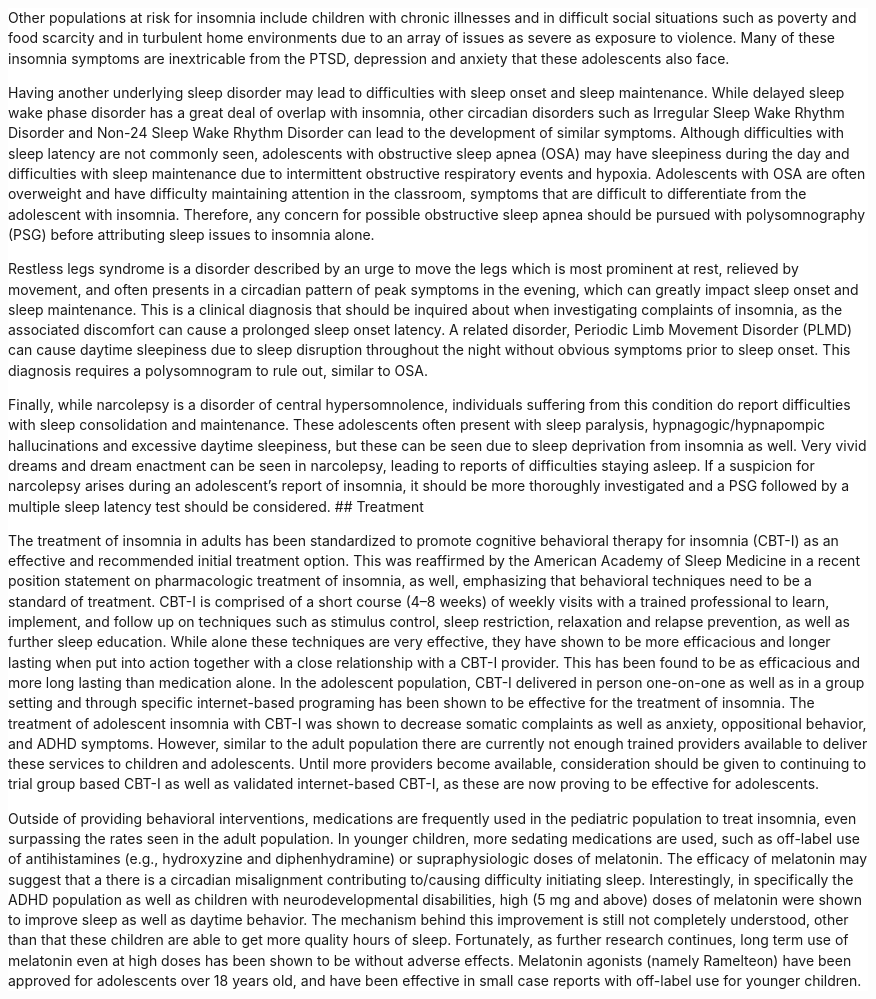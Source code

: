 Other populations at risk for insomnia include children with chronic illnesses and in difficult social situations such as poverty and food scarcity and in turbulent home environments due to an array of issues as severe as exposure to violence. Many of these insomnia symptoms are inextricable from the PTSD, depression and anxiety that these adolescents also face.

Having another underlying sleep disorder may lead to difficulties with sleep onset and sleep maintenance. While delayed sleep wake phase disorder has a great deal of overlap with insomnia, other circadian disorders such as Irregular Sleep Wake Rhythm Disorder and Non-24 Sleep Wake Rhythm Disorder can lead to the development of similar symptoms. Although difficulties with sleep latency are not commonly seen, adolescents with obstructive sleep apnea (OSA) may have sleepiness during the day and difficulties with sleep maintenance due to intermittent obstructive respiratory events and hypoxia. Adolescents with OSA are often overweight and have difficulty maintaining attention in the classroom, symptoms that are difficult to differentiate from the adolescent with insomnia. Therefore, any concern for possible obstructive sleep apnea should be pursued with polysomnography (PSG) before attributing sleep issues to insomnia alone.

Restless legs syndrome is a disorder described by an urge to move the legs which is most prominent at rest, relieved by movement, and often presents in a circadian pattern of peak symptoms in the evening, which can greatly impact sleep onset and sleep maintenance. This is a clinical diagnosis that should be inquired about when investigating complaints of insomnia, as the associated discomfort can cause a prolonged sleep onset latency. A related disorder, Periodic Limb Movement Disorder (PLMD) can cause daytime sleepiness due to sleep disruption throughout the night without obvious symptoms prior to sleep onset. This diagnosis requires a polysomnogram to rule out, similar to OSA.

Finally, while narcolepsy is a disorder of central hypersomnolence, individuals suffering from this condition do report difficulties with sleep consolidation and maintenance. These adolescents often present with sleep paralysis, hypnagogic/hypnapompic hallucinations and excessive daytime sleepiness, but these can be seen due to sleep deprivation from insomnia as well. Very vivid dreams and dream enactment can be seen in narcolepsy, leading to reports of difficulties staying asleep. If a suspicion for narcolepsy arises during an adolescent’s report of insomnia, it should be more thoroughly investigated and a PSG followed by a multiple sleep latency test should be considered. ## Treatment

The treatment of insomnia in adults has been standardized to promote cognitive behavioral therapy for insomnia (CBT-I) as an effective and recommended initial treatment option. This was reaffirmed by the American Academy of Sleep Medicine in a recent position statement on pharmacologic treatment of insomnia, as well, emphasizing that behavioral techniques need to be a standard of treatment. CBT-I is comprised of a short course (4–8 weeks) of weekly visits with a trained professional to learn, implement, and follow up on techniques such as stimulus control, sleep restriction, relaxation and relapse prevention, as well as further sleep education. While alone these techniques are very effective, they have shown to be more efficacious and longer lasting when put into action together with a close relationship with a CBT-I provider. This has been found to be as efficacious and more long lasting than medication alone. In the adolescent population, CBT-I delivered in person one-on-one as well as in a group setting and through specific internet-based programing has been shown to be effective for the treatment of insomnia. The treatment of adolescent insomnia with CBT-I was shown to decrease somatic complaints as well as anxiety, oppositional behavior, and ADHD symptoms. However, similar to the adult population there are currently not enough trained providers available to deliver these services to children and adolescents. Until more providers become available, consideration should be given to continuing to trial group based CBT-I as well as validated internet-based CBT-I, as these are now proving to be effective for adolescents.

Outside of providing behavioral interventions, medications are frequently used in the pediatric population to treat insomnia, even surpassing the rates seen in the adult population. In younger children, more sedating medications are used, such as off-label use of antihistamines (e.g., hydroxyzine and diphenhydramine) or supraphysiologic doses of melatonin. The efficacy of melatonin may suggest that a there is a circadian misalignment contributing to/causing difficulty initiating sleep. Interestingly, in specifically the ADHD population as well as children with neurodevelopmental disabilities, high (5 mg and above) doses of melatonin were shown to improve sleep as well as daytime behavior. The mechanism behind this improvement is still not completely understood, other than that these children are able to get more quality hours of sleep. Fortunately, as further research continues, long term use of melatonin even at high doses has been shown to be without adverse effects. Melatonin agonists (namely Ramelteon) have been approved for adolescents over 18 years old, and have been effective in small case reports with off-label use for younger children.
